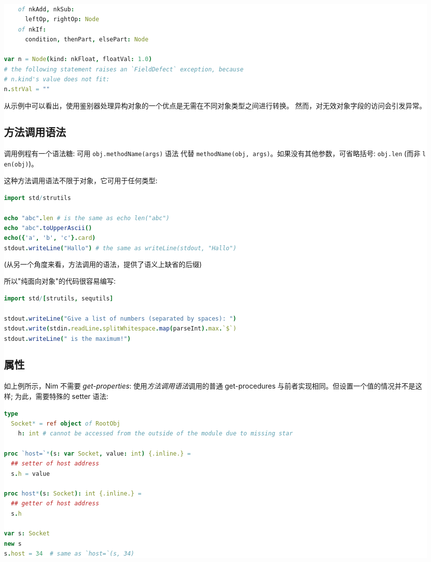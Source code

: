   ```nim  test = "nim c $1"
      of nkAdd, nkSub:
        leftOp, rightOp: Node
      of nkIf:
        condition, thenPart, elsePart: Node

  var n = Node(kind: nkFloat, floatVal: 1.0)
  # the following statement raises an `FieldDefect` exception, because
  # n.kind's value does not fit:
  n.strVal = ""
  ```

从示例中可以看出，使用鉴别器处理异构对象的一个优点是无需在不同对象类型之间进行转换。
然而，对无效对象字段的访问会引发异常。


方法调用语法
------------------------

调用例程有一个语法糖: 可用 `obj.methodName(args)` 语法
代替 `methodName(obj, args)`。如果没有其他参数，可省略括号:
`obj.len` (而非 `len(obj)`)。

这种方法调用语法不限于对象，它可用于任何类型:

  ```nim  test = "nim c $1"
  import std/strutils

  echo "abc".len # is the same as echo len("abc")
  echo "abc".toUpperAscii()
  echo({'a', 'b', 'c'}.card)
  stdout.writeLine("Hallo") # the same as writeLine(stdout, "Hallo")
  ```

(从另一个角度来看，方法调用的语法，提供了语义上缺省的后缀)

所以"纯面向对象"的代码很容易编写:

  ```nim  test = "nim c $1"
  import std/[strutils, sequtils]

  stdout.writeLine("Give a list of numbers (separated by spaces): ")
  stdout.write(stdin.readLine.splitWhitespace.map(parseInt).max.`$`)
  stdout.writeLine(" is the maximum!")
  ```


属性
----------
如上例所示，Nim 不需要 *get-properties*: 使用*方法调用语法*调用的普通 get-procedures
与前者实现相同。但设置一个值的情况并不是这样; 为此，需要特殊的 setter 语法:

  ```nim  test = "nim c $1"
  type
    Socket* = ref object of RootObj
      h: int # cannot be accessed from the outside of the module due to missing star

  proc `host=`*(s: var Socket, value: int) {.inline.} =
    ## setter of host address
    s.h = value

  proc host*(s: Socket): int {.inline.} =
    ## getter of host address
    s.h

  var s: Socket
  new s
  s.host = 34  # same as `host=`(s, 34)
  ```
